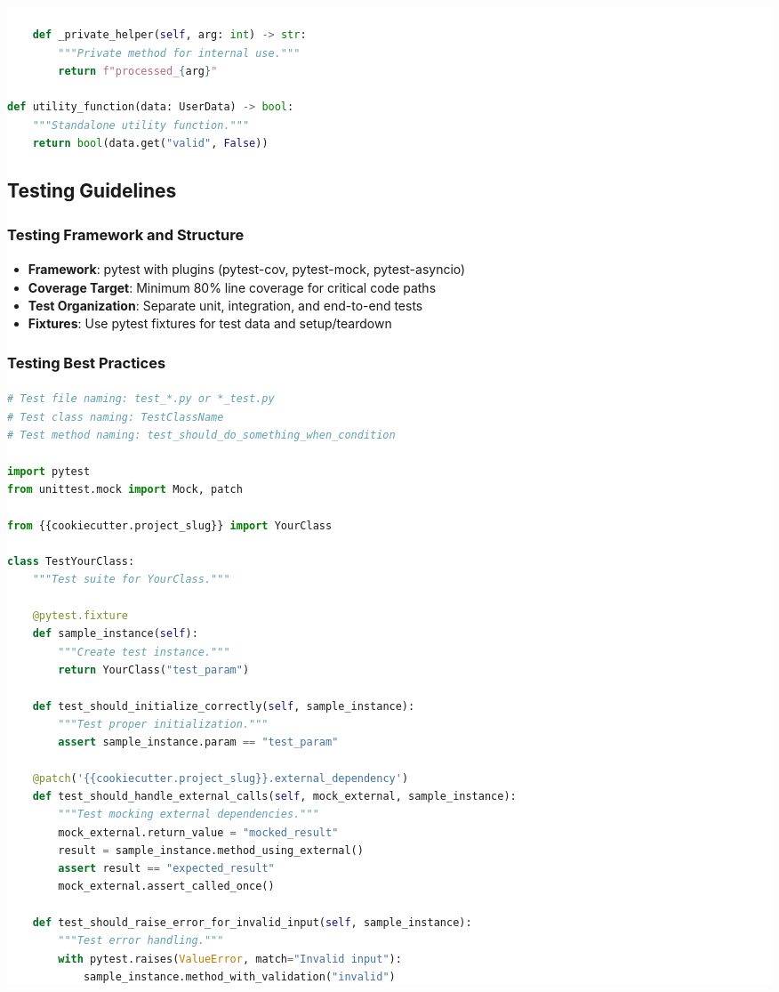 ```python
    
    def _private_helper(self, arg: int) -> str:
        """Private method for internal use."""
        return f"processed_{arg}"

def utility_function(data: UserData) -> bool:
    """Standalone utility function."""
    return bool(data.get("valid", False))
```

## Testing Guidelines

### Testing Framework and Structure
- **Framework**: pytest with plugins (pytest-cov, pytest-mock, pytest-asyncio)
- **Coverage Target**: Minimum 80% line coverage for critical code paths
- **Test Organization**: Separate unit, integration, and end-to-end tests
- **Fixtures**: Use pytest fixtures for test data and setup/teardown

### Testing Best Practices
```python
# Test file naming: test_*.py or *_test.py
# Test class naming: TestClassName
# Test method naming: test_should_do_something_when_condition

import pytest
from unittest.mock import Mock, patch

from {{cookiecutter.project_slug}} import YourClass

class TestYourClass:
    """Test suite for YourClass."""
    
    @pytest.fixture
    def sample_instance(self):
        """Create test instance."""
        return YourClass("test_param")
    
    def test_should_initialize_correctly(self, sample_instance):
        """Test proper initialization."""
        assert sample_instance.param == "test_param"
    
    @patch('{{cookiecutter.project_slug}}.external_dependency')
    def test_should_handle_external_calls(self, mock_external, sample_instance):
        """Test mocking external dependencies."""
        mock_external.return_value = "mocked_result"
        result = sample_instance.method_using_external()
        assert result == "expected_result"
        mock_external.assert_called_once()
    
    def test_should_raise_error_for_invalid_input(self, sample_instance):
        """Test error handling."""
        with pytest.raises(ValueError, match="Invalid input"):
            sample_instance.method_with_validation("invalid")
```
